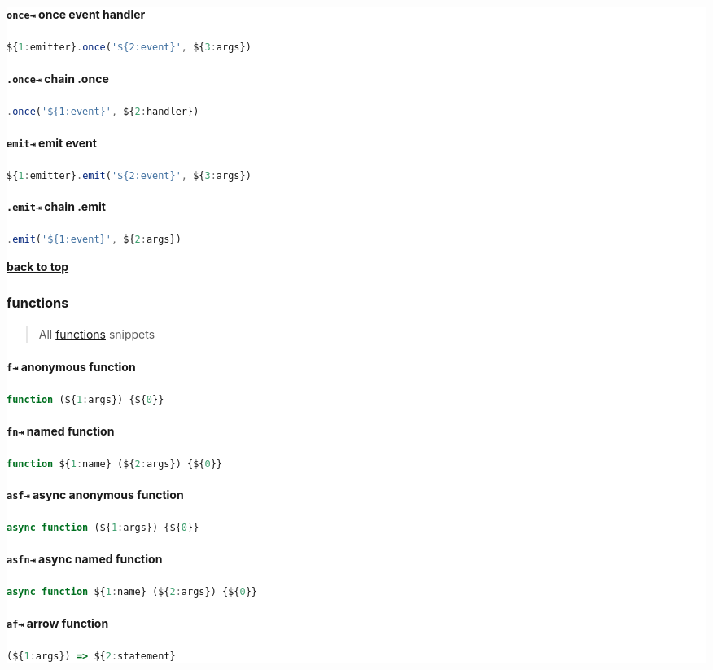 #### `once⇥` once event handler

```js
${1:emitter}.once('${2:event}', ${3:args})
```

#### `.once⇥` chain .once

```js
.once('${1:event}', ${2:handler})
```

#### `emit⇥` emit event

```js
${1:emitter}.emit('${2:event}', ${3:args})
```

#### `.emit⇥` chain .emit

```js
.emit('${1:event}', ${2:args})
```

**[back to top](#readme)**

### functions
> All [functions](././atom/functions.cson) snippets

#### `f⇥` anonymous function

```js
function (${1:args}) {${0}}
```

#### `fn⇥` named function

```js
function ${1:name} (${2:args}) {${0}}
```

#### `asf⇥` async anonymous function

```js
async function (${1:args}) {${0}}
```

#### `asfn⇥` async named function

```js
async function ${1:name} (${2:args}) {${0}}
```

#### `af⇥` arrow function

```js
(${1:args}) => ${2:statement}
```
